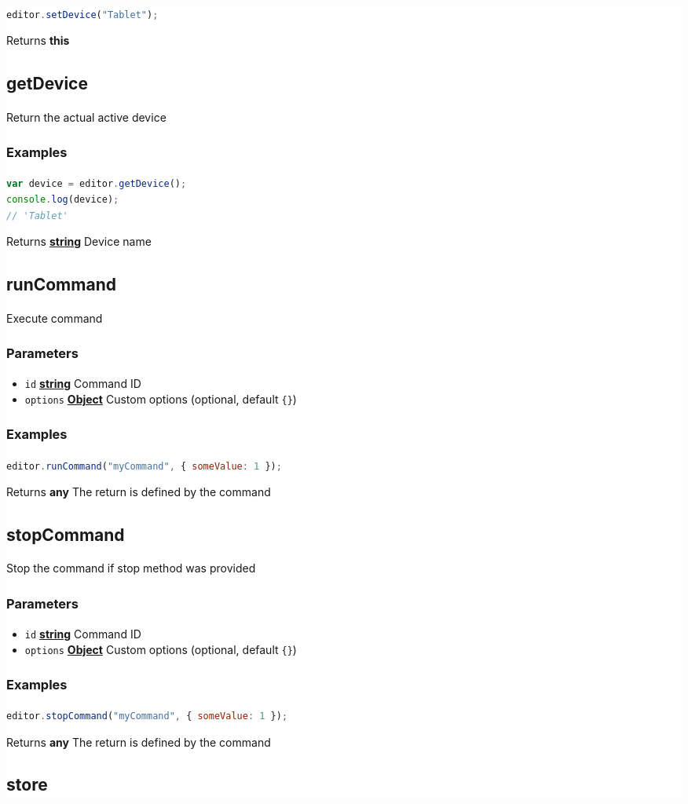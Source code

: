 ```javascript
editor.setDevice("Tablet");
```

Returns **this**

## getDevice

Return the actual active device

### Examples

```javascript
var device = editor.getDevice();
console.log(device);
// 'Tablet'
```

Returns **[string][9]** Device name

## runCommand

Execute command

### Parameters

- `id` **[string][9]** Command ID
- `options` **[Object][10]** Custom options (optional, default `{}`)

### Examples

```javascript
editor.runCommand("myCommand", { someValue: 1 });
```

Returns **any** The return is defined by the command

## stopCommand

Stop the command if stop method was provided

### Parameters

- `id` **[string][9]** Command ID
- `options` **[Object][10]** Custom options (optional, default `{}`)

### Examples

```javascript
editor.stopCommand("myCommand", { someValue: 1 });
```

Returns **any** The return is defined by the command

## store


[1]: https://github.com/artf/grapesjs/blob/master/src/editor/config/config.js
[2]: /api/selector_manager.html
[3]: /api/block_manager.html
[4]: /api/assets.html
[5]: /api/modal_dialog.html
[6]: /api/device_manager.html
[7]: /api/parser.html
[8]: /api/pages.html
[9]: https://developer.mozilla.org/docs/Web/JavaScript/Reference/Global_Objects/String
[10]: https://developer.mozilla.org/docs/Web/JavaScript/Reference/Global_Objects/Object
[11]: https://developer.mozilla.org/docs/Web/JavaScript/Reference/Global_Objects/Boolean
[12]: https://developer.mozilla.org/docs/Web/JavaScript/Reference/Global_Objects/Array
[13]: em#setComponents
[14]: https://developer.mozilla.org/docs/Web/HTML/Element
[15]: https://developer.mozilla.org/docs/Web/JavaScript/Reference/Statements/function
[16]: https://developer.mozilla.org/docs/Web/JavaScript/Reference/Global_Objects/Number
[17]: https://github.com/artf/grapesjs/issues/1936